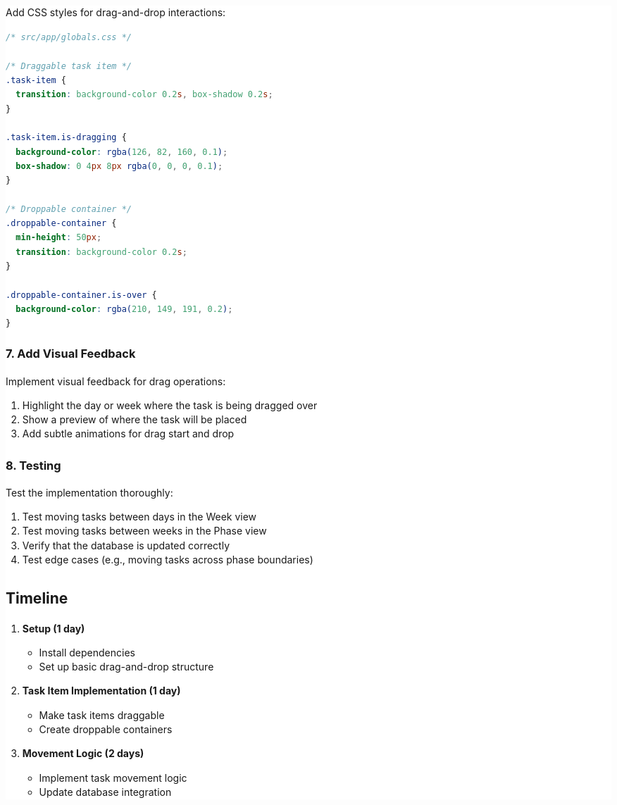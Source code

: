 Add CSS styles for drag-and-drop interactions:

```css
/* src/app/globals.css */

/* Draggable task item */
.task-item {
  transition: background-color 0.2s, box-shadow 0.2s;
}

.task-item.is-dragging {
  background-color: rgba(126, 82, 160, 0.1);
  box-shadow: 0 4px 8px rgba(0, 0, 0, 0.1);
}

/* Droppable container */
.droppable-container {
  min-height: 50px;
  transition: background-color 0.2s;
}

.droppable-container.is-over {
  background-color: rgba(210, 149, 191, 0.2);
}
```

### 7. Add Visual Feedback

Implement visual feedback for drag operations:

1. Highlight the day or week where the task is being dragged over
2. Show a preview of where the task will be placed
3. Add subtle animations for drag start and drop

### 8. Testing

Test the implementation thoroughly:

1. Test moving tasks between days in the Week view
2. Test moving tasks between weeks in the Phase view
3. Verify that the database is updated correctly
4. Test edge cases (e.g., moving tasks across phase boundaries)

## Timeline

1. **Setup (1 day)**
   - Install dependencies
   - Set up basic drag-and-drop structure

2. **Task Item Implementation (1 day)**
   - Make task items draggable
   - Create droppable containers

3. **Movement Logic (2 days)**
   - Implement task movement logic
   - Update database integration
